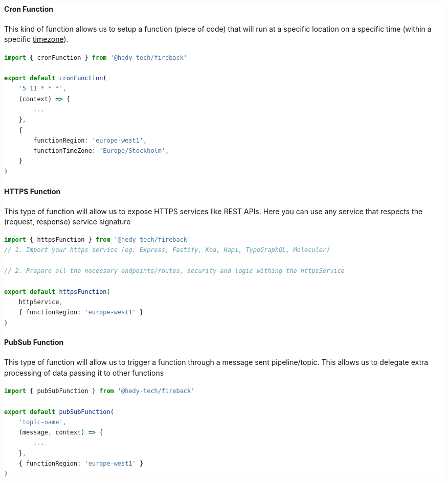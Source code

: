 #### Cron Function
This kind of function allows us to setup a function (piece of code) that will run at a specific location on a specific time (within a specific [timezone](https://en.wikipedia.org/wiki/Tz_database)).

```typescript
import { cronFunction } from '@hedy-tech/fireback'

export default cronFunction(
    '5 11 * * *', 
    (context) => {
        ...
    },
    { 
        functionRegion: 'europe-west1',
        functionTimeZone: 'Europe/Stockholm', 
    }
)

```

#### HTTPS Function
This type of function will allow us to expose HTTPS services like REST APIs. Here you can use any service that respects the (request, response) service signature

```typescript
import { httpsFunction } from '@hedy-tech/fireback'
// 1. Import your https service (eg: Express, Fastify, Koa, Hapi, TypeGraphQL, Moleculer)

// 2. Prepare all the necessary endpoints/routes, security and logic withing the httpsService

export default httpsFunction(
    httpService,
    { functionRegion: 'europe-west1' }
)

```

#### PubSub Function
This type of function will allow us to trigger a function through a message sent pipeline/topic. This allows us to delegate extra processing of data passing it to other functions

```typescript
import { pubSubFunction } from '@hedy-tech/fireback'

export default pubSubFunction(
    'topic-name',
    (message, context) => {
        ...
    },
    { functionRegion: 'europe-west1' }
)

```
